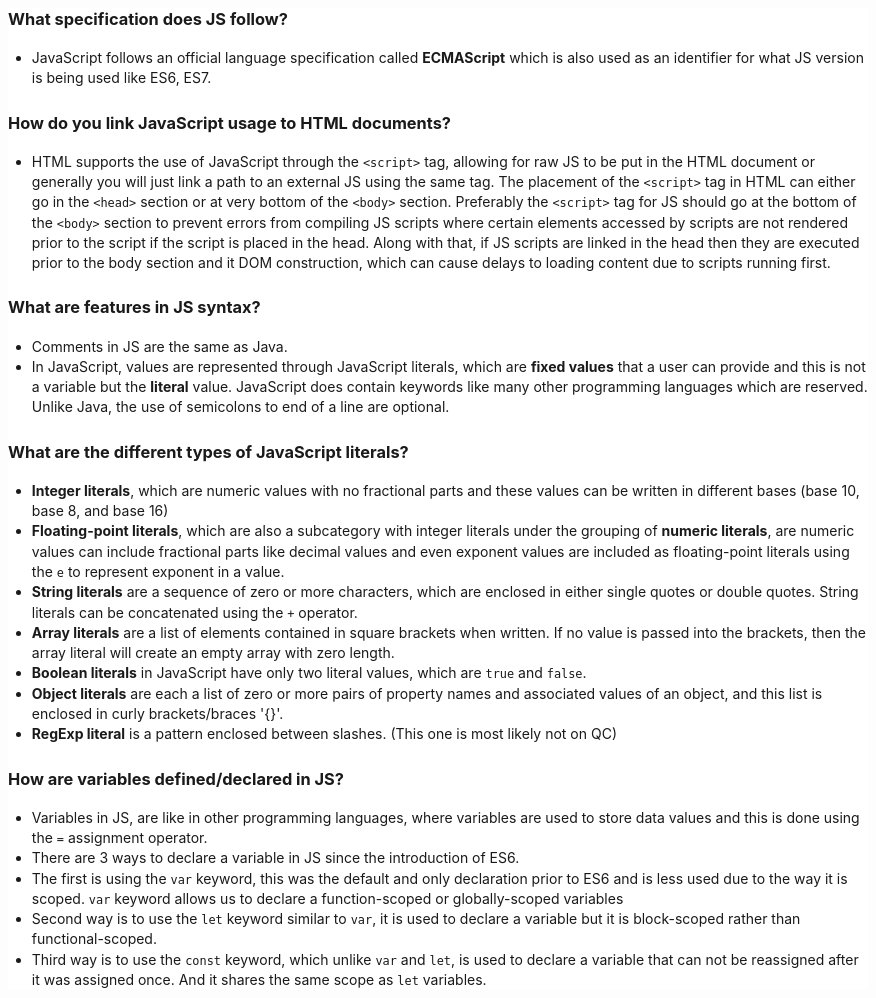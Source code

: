 ### What specification does JS follow?
- JavaScript follows an official language specification called **ECMAScript** which is also used as an identifier for what JS version is being used like ES6, ES7. 

### How do you link JavaScript usage to HTML documents?
- HTML supports the use of JavaScript through the `<script>` tag, allowing for raw JS to be put in the HTML document or generally you will just link a path to an external JS using the same tag. The placement of the `<script>` tag in HTML can either go in the `<head>` section or at very bottom of the `<body>` section. Preferably the `<script>` tag for JS should go at the bottom of the `<body>` section to prevent errors from compiling JS scripts where certain elements accessed by scripts are not rendered prior to the script if the script is placed in the head. Along with that, if JS scripts are linked in the head then they are executed prior to the body section and it DOM construction, which can cause delays to loading content due to scripts running first. 

### What are features in JS syntax?
- Comments in JS are the same as Java.
- In JavaScript, values are represented through JavaScript literals, which are **fixed values** that a user can provide and this is not a variable but the **literal** value. JavaScript does contain keywords like many other programming languages which are reserved. Unlike Java, the use of semicolons to end of a line are optional.

### What are the different types of JavaScript literals?
- **Integer literals**, which are numeric values with no fractional parts and these values can be written in different bases (base 10, base 8, and base 16)
- **Floating-point literals**, which are also a subcategory with integer literals under the grouping of **numeric literals**, are numeric values can include fractional parts like decimal values and even exponent values are included as floating-point literals using the `e` to represent exponent in a value. 
- **String literals** are a sequence of zero or more characters, which are enclosed in either single quotes or double quotes. String literals can be concatenated using the `+` operator.
- **Array literals** are a list of elements contained in square brackets when written. If no value is passed into the brackets, then the array literal will create an empty array with zero length. 
- **Boolean literals** in JavaScript have only two literal values, which are `true` and `false`.
- **Object literals** are each a list of zero or more pairs of property names and associated values of an object, and this list is enclosed in curly brackets/braces '{}'. 
- **RegExp literal** is a pattern enclosed between slashes. (This one is most likely not on QC)

### How are variables defined/declared in JS?
- Variables in JS, are like in other programming languages, where variables are used to store data values and this is done using the `=` assignment operator.
- There are 3 ways to declare a variable in JS since the introduction of ES6. 
- The first is using the `var` keyword, this was the default and only declaration prior to ES6 and is less used due to the way it is scoped. `var` keyword allows us to declare a function-scoped or globally-scoped variables
- Second way is to use the `let` keyword similar to `var`, it is used to declare a variable but it is block-scoped rather than functional-scoped.
- Third way is to use the `const` keyword, which unlike `var` and `let`, is used to declare a variable that can not be reassigned after it was assigned once. And it shares the same scope as `let` variables. 
